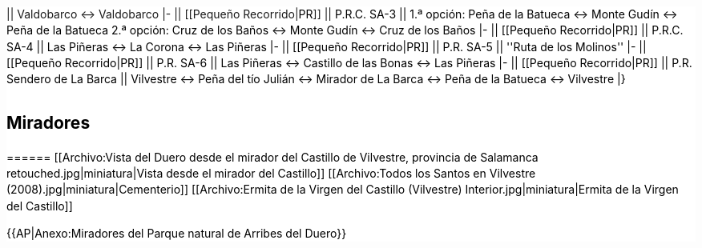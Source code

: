 || Valdobarco ↔ Valdobarco
|-
|| [[Pequeño Recorrido|<font style="color:#000000">PR</font>]]
||<font style="color:#000000"> P.R.C. SA-3
|| 1.ª opción: Peña de la Batueca ↔ Monte Gudín ↔ Peña de la Batueca
2.ª opción: Cruz de los Baños ↔ Monte Gudín ↔ Cruz de los Baños
|-
|| [[Pequeño Recorrido|<font style="color:#000000">PR</font>]]
||<font style="color:#000000"> P.R.C. SA-4
|| Las Piñeras ↔ La Corona ↔ Las Piñeras
|-
|| [[Pequeño Recorrido|<font style="color:#000000">PR</font>]]
||<font style="color:#000000"> P.R. SA-5
|| ''Ruta de los Molinos''
|-
|| [[Pequeño Recorrido|<font style="color:#000000">PR</font>]]
||<font style="color:#000000"> P.R. SA-6
|| Las Piñeras ↔ Castillo de las Bonas ↔ Las Piñeras
|-
|| [[Pequeño Recorrido|<font style="color:#000000">PR</font>]]
||<font style="color:#000000"> P.R. Sendero de La Barca
|| Vilvestre ↔ Peña del tío Julián ↔ Mirador de La Barca ↔ Peña de la Batueca ↔ Vilvestre
|}
</center>

## Miradores

======
[[Archivo:Vista del Duero desde el mirador del Castillo de Vilvestre, provincia de Salamanca retouched.jpg|miniatura|Vista desde el mirador del Castillo]]
[[Archivo:Todos los Santos en Vilvestre (2008).jpg|miniatura|Cementerio]]
[[Archivo:Ermita de la Virgen del Castillo (Vilvestre) Interior.jpg|miniatura|Ermita de la Virgen del Castillo]] 

{{AP|Anexo:Miradores del Parque natural de Arribes del Duero}}
